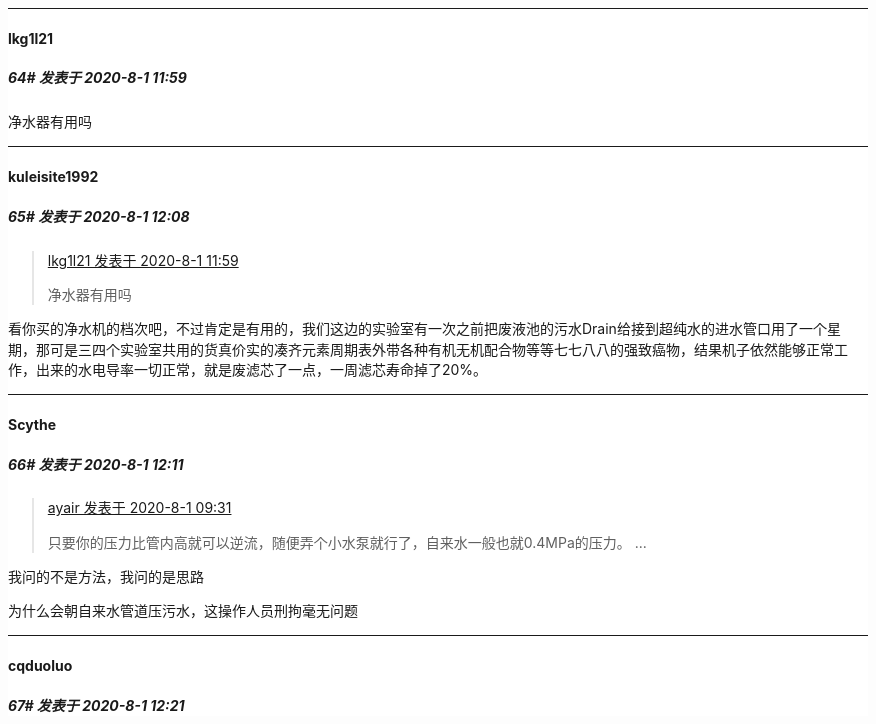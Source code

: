 





-----

####  lkg1l21  
##### 64#       发表于 2020-8-1 11:59




净水器有用吗







-----

####  kuleisite1992  
##### 65#       发表于 2020-8-1 12:08



<blockquote><a href="httphttps://bbs.saraba1st.com/2b/forum.php?mod=redirect&amp;goto=findpost&amp;pid=48281767&amp;ptid=1952478" target="_blank">lkg1l21 发表于 2020-8-1 11:59</a>

净水器有用吗</blockquote>
看你买的净水机的档次吧，不过肯定是有用的，我们这边的实验室有一次之前把废液池的污水Drain给接到超纯水的进水管口用了一个星期，那可是三四个实验室共用的货真价实的凑齐元素周期表外带各种有机无机配合物等等七七八八的强致癌物，结果机子依然能够正常工作，出来的水电导率一切正常，就是废滤芯了一点，一周滤芯寿命掉了20%。







-----

####  Scythe  
##### 66#       发表于 2020-8-1 12:11



<blockquote><a href="httphttps://bbs.saraba1st.com/2b/forum.php?mod=redirect&amp;goto=findpost&amp;pid=48280469&amp;ptid=1952478" target="_blank">ayair 发表于 2020-8-1 09:31</a>

只要你的压力比管内高就可以逆流，随便弄个小水泵就行了，自来水一般也就0.4MPa的压力。 ...</blockquote>
我问的不是方法，我问的是思路


为什么会朝自来水管道压污水，这操作人员刑拘毫无问题







-----

####  cqduoluo  
##### 67#       发表于 2020-8-1 12:21
